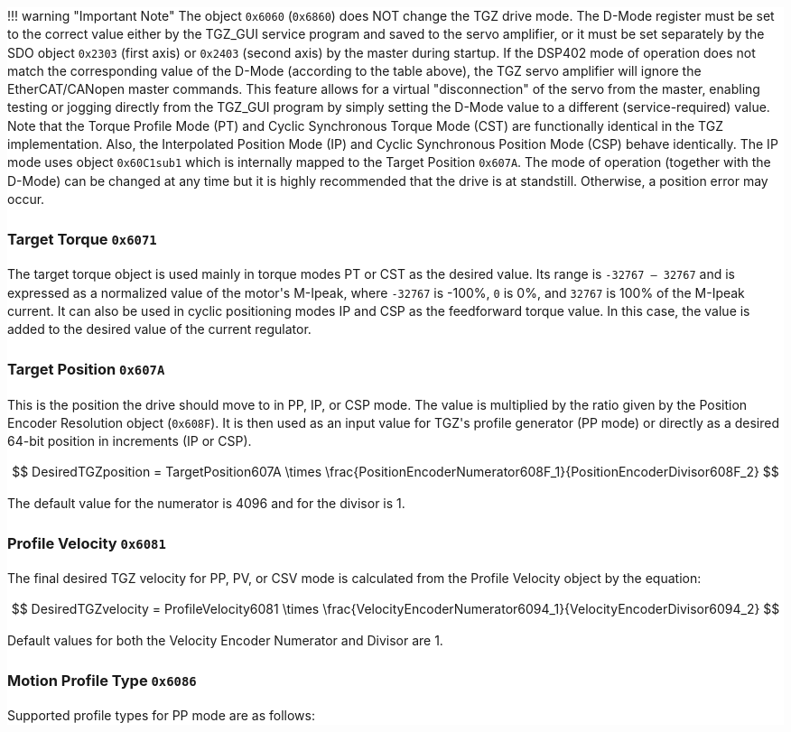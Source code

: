 !!! warning "Important Note"
    The object `0x6060` (`0x6860`) does NOT change the TGZ drive mode.
    The D-Mode register must be set to the correct value either by the TGZ_GUI service program and saved to the servo amplifier, or it must be set separately by the SDO object `0x2303` (first axis) or `0x2403` (second axis) by the master during startup.
    If the DSP402 mode of operation does not match the corresponding value of the D-Mode (according to the table above), the TGZ servo amplifier will ignore the EtherCAT/CANopen master commands.
    This feature allows for a virtual "disconnection" of the servo from the master, enabling testing or jogging directly from the TGZ_GUI program by simply setting the D-Mode value to a different (service-required) value.
    Note that the Torque Profile Mode (PT) and Cyclic Synchronous Torque Mode (CST) are functionally identical in the TGZ implementation. Also, the Interpolated Position Mode (IP) and Cyclic Synchronous Position Mode (CSP) behave identically.
    The IP mode uses object `0x60C1sub1` which is internally mapped to the Target Position `0x607A`.
    The mode of operation (together with the D-Mode) can be changed at any time but it is highly recommended that the drive is at standstill. Otherwise, a position error may occur.

### Target Torque `0x6071`

The target torque object is used mainly in torque modes PT or CST as the desired value.
Its range is `-32767 – 32767` and is expressed as a normalized value of the motor's M-Ipeak, where `-32767` is -100%, `0` is 0%, and `32767` is 100% of the M-Ipeak current.
It can also be used in cyclic positioning modes IP and CSP as the feedforward torque value.
In this case, the value is added to the desired value of the current regulator.
### Target Position `0x607A`

This is the position the drive should move to in PP, IP, or CSP mode.
The value is multiplied by the ratio given by the Position Encoder Resolution object (`0x608F`).
It is then used as an input value for TGZ's profile generator (PP mode) or directly as a desired 64-bit position in increments (IP or CSP).

$$
DesiredTGZposition = TargetPosition607A \times \frac{PositionEncoderNumerator608F_1}{PositionEncoderDivisor608F_2}
$$

The default value for the numerator is 4096 and for the divisor is 1.
### Profile Velocity `0x6081`

The final desired TGZ velocity for PP, PV, or CSV mode is calculated from the Profile Velocity object by the equation:

$$
DesiredTGZvelocity = ProfileVelocity6081 \times \frac{VelocityEncoderNumerator6094_1}{VelocityEncoderDivisor6094_2}
$$

Default values for both the Velocity Encoder Numerator and Divisor are 1.

### Motion Profile Type `0x6086`

Supported profile types for PP mode are as follows:
